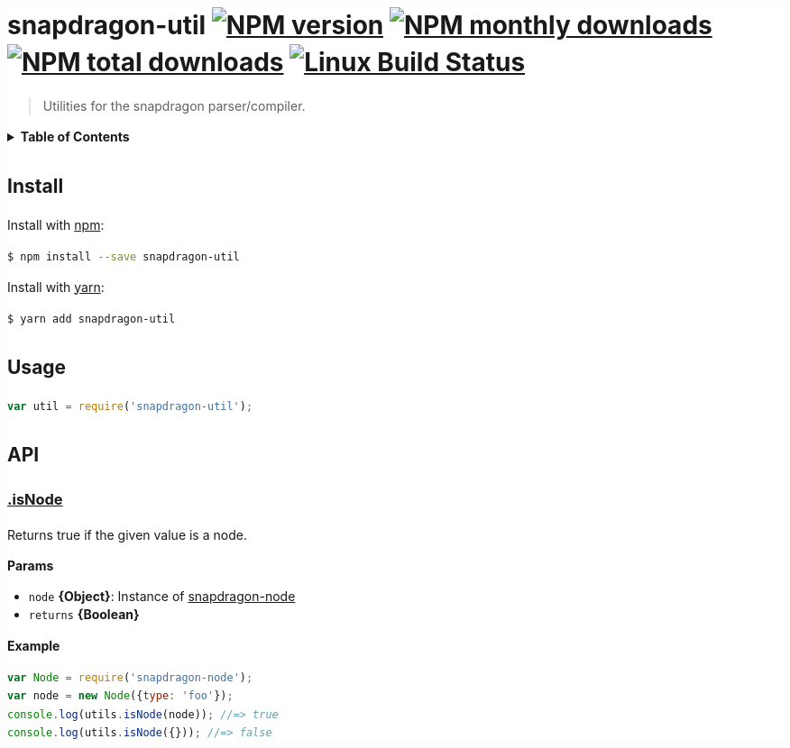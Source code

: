 # snapdragon-util [![NPM version](https://img.shields.io/npm/v/snapdragon-util.svg?style=flat)](https://www.npmjs.com/package/snapdragon-util) [![NPM monthly downloads](https://img.shields.io/npm/dm/snapdragon-util.svg?style=flat)](https://npmjs.org/package/snapdragon-util) [![NPM total downloads](https://img.shields.io/npm/dt/snapdragon-util.svg?style=flat)](https://npmjs.org/package/snapdragon-util) [![Linux Build Status](https://img.shields.io/travis/jonschlinkert/snapdragon-util.svg?style=flat&label=Travis)](https://travis-ci.org/jonschlinkert/snapdragon-util)

> Utilities for the snapdragon parser/compiler.

<details><summary><strong>Table of Contents</strong></summary></details>

## Install

Install with [npm](https://www.npmjs.com/):

```sh
$ npm install --save snapdragon-util
```

Install with [yarn](https://yarnpkg.com):

```sh
$ yarn add snapdragon-util
```

## Usage

```js
var util = require('snapdragon-util');
```

## API

### [.isNode](index.js#L21)

Returns true if the given value is a node.

**Params**

* `node` **{Object}**: Instance of [snapdragon-node](https://github.com/jonschlinkert/snapdragon-node)
* `returns` **{Boolean}**

**Example**

```js
var Node = require('snapdragon-node');
var node = new Node({type: 'foo'});
console.log(utils.isNode(node)); //=> true
console.log(utils.isNode({})); //=> false
```
